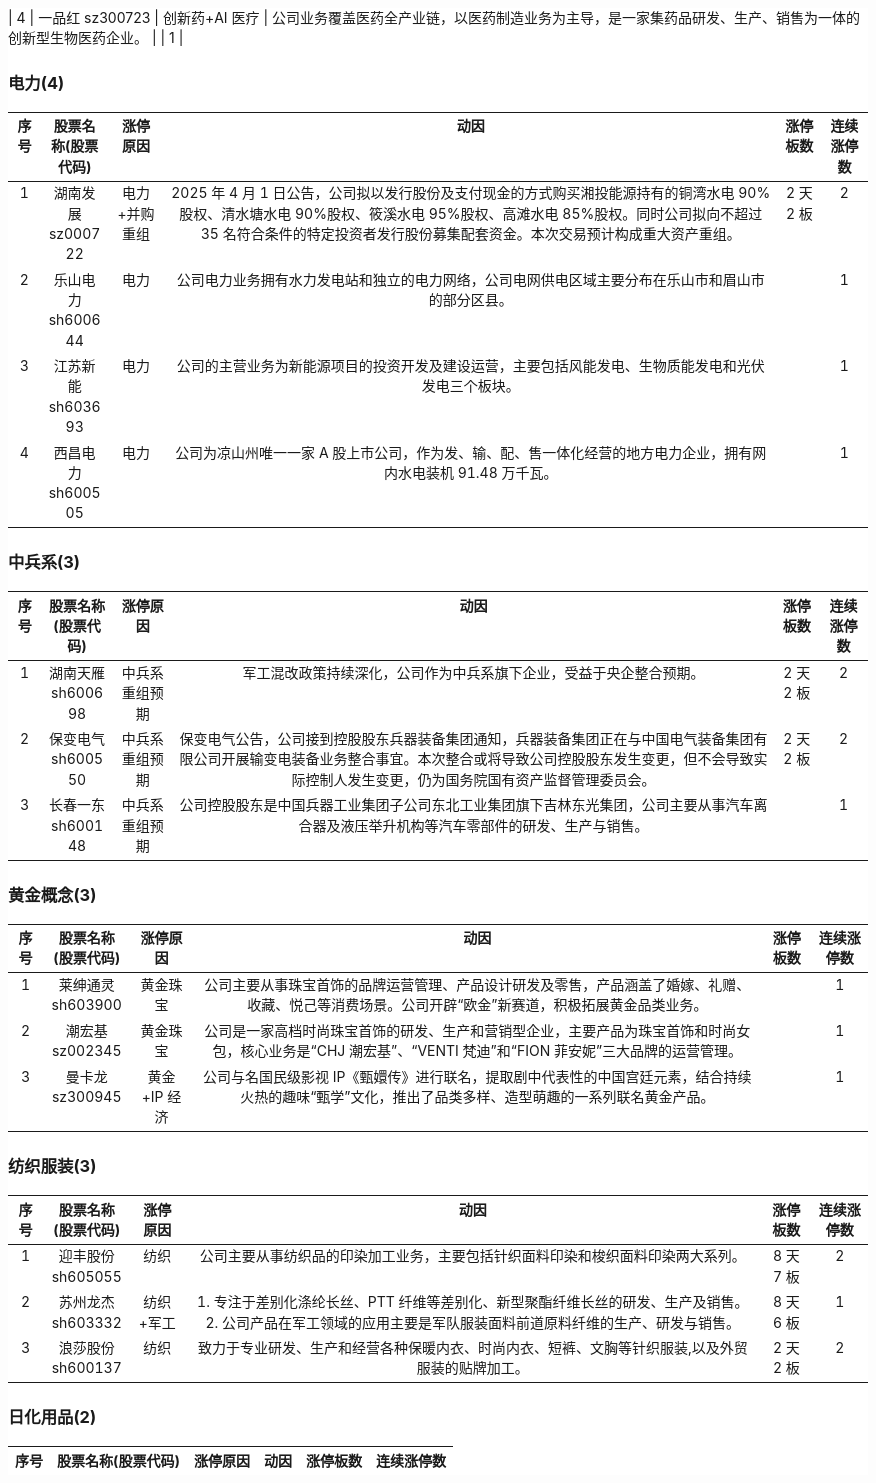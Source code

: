 |  4   |  一品红 sz300723   | 创新药+AI 医疗 |                              公司业务覆盖医药全产业链，以医药制造业务为主导，是一家集药品研发、生产、销售为一体的创新型生物医药企业。                               |           |     1      |

### 电力(4)

| 序号 | 股票名称(股票代码) |   涨停原因    |                                                                                                                        动因                                                                                                                         | 涨停板数  | 连续涨停数 |
| :--: | :----------------: | :-----------: | :-------------------------------------------------------------------------------------------------------------------------------------------------------------------------------------------------------------------------------------------------: | :-------: | :--------: |
|  1   | 湖南发展 sz000722  | 电力+并购重组 | 2025 年 4 月 1 日公告，公司拟以发行股份及支付现金的方式购买湘投能源持有的铜湾水电 90%股权、清水塘水电 90%股权、筱溪水电 95%股权、高滩水电 85%股权。同时公司拟向不超过 35 名符合条件的特定投资者发行股份募集配套资金。本次交易预计构成重大资产重组。 | 2 天 2 板 |     2      |
|  2   | 乐山电力 sh600644  |     电力      |                                                                          公司电力业务拥有水力发电站和独立的电力网络，公司电网供电区域主要分布在乐山市和眉山市的部分区县。                                                                           |           |     1      |
|  3   | 江苏新能 sh603693  |     电力      |                                                                         公司的主营业务为新能源项目的投资开发及建设运营，主要包括风能发电、生物质能发电和光伏发电三个板块。                                                                          |           |     1      |
|  4   | 西昌电力 sh600505  |     电力      |                                                                   公司为凉山州唯一一家 A 股上市公司，作为发、输、配、售一体化经营的地方电力企业，拥有网内水电装机 91.48 万千瓦。                                                                    |           |     1      |

### 中兵系(3)

| 序号 | 股票名称(股票代码) |    涨停原因    |                                                                                                             动因                                                                                                             | 涨停板数  | 连续涨停数 |
| :--: | :----------------: | :------------: | :--------------------------------------------------------------------------------------------------------------------------------------------------------------------------------------------------------------------------: | :-------: | :--------: |
|  1   | 湖南天雁 sh600698  | 中兵系重组预期 |                                                                              军工混改政策持续深化，公司作为中兵系旗下企业，受益于央企整合预期。                                                                              | 2 天 2 板 |     2      |
|  2   | 保变电气 sh600550  | 中兵系重组预期 | 保变电气公告，公司接到控股股东兵器装备集团通知，兵器装备集团正在与中国电气装备集团有限公司开展输变电装备业务整合事宜。本次整合或将导致公司控股股东发生变更，但不会导致实际控制人发生变更，仍为国务院国有资产监督管理委员会。 | 2 天 2 板 |     2      |
|  3   | 长春一东 sh600148  | 中兵系重组预期 |                                            公司控股股东是中国兵器工业集团子公司东北工业集团旗下吉林东光集团，公司主要从事汽车离合器及液压举升机构等汽车零部件的研发、生产与销售。                                            |           |     1      |

### 黄金概念(3)

| 序号 | 股票名称(股票代码) |   涨停原因   |                                                                           动因                                                                            | 涨停板数 | 连续涨停数 |
| :--: | :----------------: | :----------: | :-------------------------------------------------------------------------------------------------------------------------------------------------------: | :------: | :--------: |
|  1   | 莱绅通灵 sh603900  |   黄金珠宝   |     公司主要从事珠宝首饰的品牌运营管理、产品设计研发及零售，产品涵盖了婚嫁、礼赠、收藏、悦己等消费场景。公司开辟“欧金”新赛道，积极拓展黄金品类业务。      |          |     1      |
|  2   |  潮宏基 sz002345   |   黄金珠宝   | 公司是一家高档时尚珠宝首饰的研发、生产和营销型企业，主要产品为珠宝首饰和时尚女包，核心业务是“CHJ 潮宏基”、“VENTI 梵迪”和“FION 菲安妮”三大品牌的运营管理。 |          |     1      |
|  3   |  曼卡龙 sz300945   | 黄金+IP 经济 |    公司与名国民级影视 IP《甄嬛传》进行联名，提取剧中代表性的中国宫廷元素，结合持续火热的趣味“甄学”文化，推出了品类多样、造型萌趣的一系列联名黄金产品。    |          |     1      |

### 纺织服装(3)

| 序号 | 股票名称(股票代码) | 涨停原因  |                                                                             动因                                                                              | 涨停板数  | 连续涨停数 |
| :--: | :----------------: | :-------: | :-----------------------------------------------------------------------------------------------------------------------------------------------------------: | :-------: | :--------: |
|  1   | 迎丰股份 sh605055  |   纺织    |                                        公司主要从事纺织品的印染加工业务，主要包括针织面料印染和梭织面料印染两大系列。                                         | 8 天 7 板 |     2      |
|  2   | 苏州龙杰 sh603332  | 纺织+军工 | 1. 专注于差别化涤纶长丝、PTT 纤维等差别化、新型聚酯纤维长丝的研发、生产及销售。 2. 公司产品在军工领域的应用主要是军队服装面料前道原料纤维的生产、研发与销售。 | 8 天 6 板 |     1      |
|  3   | 浪莎股份 sh600137  |   纺织    |                                致力于专业研发、生产和经营各种保暖内衣、时尚内衣、短裤、文胸等针织服装,以及外贸服装的贴牌加工。                                | 2 天 2 板 |     2      |

### 日化用品(2)

| 序号 | 股票名称(股票代码) |     涨停原因      |                                                                                                                                                                                                       动因                                                                                                                                                                                                       | 涨停板数  | 连续涨停数 |
| :--: | :----------------: | :---------------: | :--------------------------------------------------------------------------------------------------------------------------------------------------------------------------------------------------------------------------------------------------------------------------------------------------------------------------------------------------------------------------------------------------------------: | :-------: | :--------: |